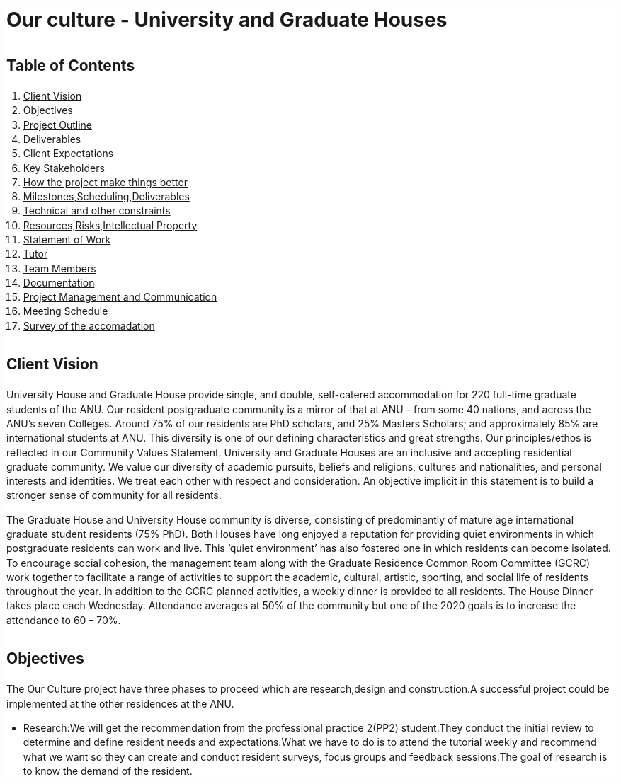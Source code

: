 # Our culture - University and Graduate Houses


## Table of Contents

1. [Client Vision](#client-vision)
2. [Objectives](#objectives)
3. [Project Outline](#project-outline)
4. [Deliverables](#deliverables)
5. [Client Expectations](#client-expecataions)
6. [Key Stakeholders](#key-stakeholders)
7. [How the project make things better](#how-the-project-make-things-better)
8. [Milestones,Scheduling,Deliverables](#milestones-scheduling-deliverables)
9. [Technical and other constraints](#technical-and-other-constraints)
10. [Resources,Risks,Intellectual Property](#resources-risks-intellectual-property)
11. [Statement of Work](#statement-of-work)
12. [Tutor](#tutor)
13. [Team Members](#team-members)
14. [Documentation](#documentation)
15. [Project Management and Communication](#project-management-and-communication)
16. [Meeting Schedule](#meeting-schedule)
17. [Survey of the accomadation](#meeting-schedule)


## Client Vision
University House and Graduate House provide single, and double, self-catered accommodation for 220 full-time graduate students of the ANU. Our resident postgraduate community is a mirror of that at ANU - from some 40 nations, and across the ANU’s seven Colleges. Around 75% of our residents are PhD scholars, and 25% Masters Scholars; and approximately 85% are international students at ANU. This diversity is one of our defining characteristics and great strengths. Our principles/ethos is reflected in our Community Values Statement. University and Graduate Houses are an inclusive and accepting residential graduate community. We value our diversity of academic pursuits, beliefs and religions, cultures and nationalities, and personal interests and identities. We treat each other with respect and consideration. An objective implicit in this statement is to build a stronger sense of community for all residents.


The Graduate House and University House community is diverse, consisting of predominantly of mature age international graduate student residents (75% PhD). Both Houses have long enjoyed a reputation for providing quiet environments in which postgraduate residents can work and live. This ‘quiet environment’ has also fostered one in which residents can become isolated. To encourage social cohesion, the management team along with the Graduate Residence Common Room Committee (GCRC) work together to facilitate a range of activities to support the academic, cultural, artistic, sporting, and social life of residents throughout the year. In addition to the GCRC planned activities, a weekly dinner is provided to all residents. The House Dinner takes place each Wednesday. Attendance averages at 50% of the community but one of the 2020 goals is to increase the attendance to 60 – 70%.

## Objectives
The Our Culture project have three phases to proceed which are research,design and construction.A successful project could be implemented at the other residences at the ANU.
- Research:We will get the recommendation from the professional practice 2(PP2) student.They conduct the initial review to determine and define resident needs and expectations.What we have to do is to attend the tutorial weekly and recommend what we want so they can create and conduct resident surveys, focus groups and feedback sessions.The goal of research is to know the demand of the resident.
